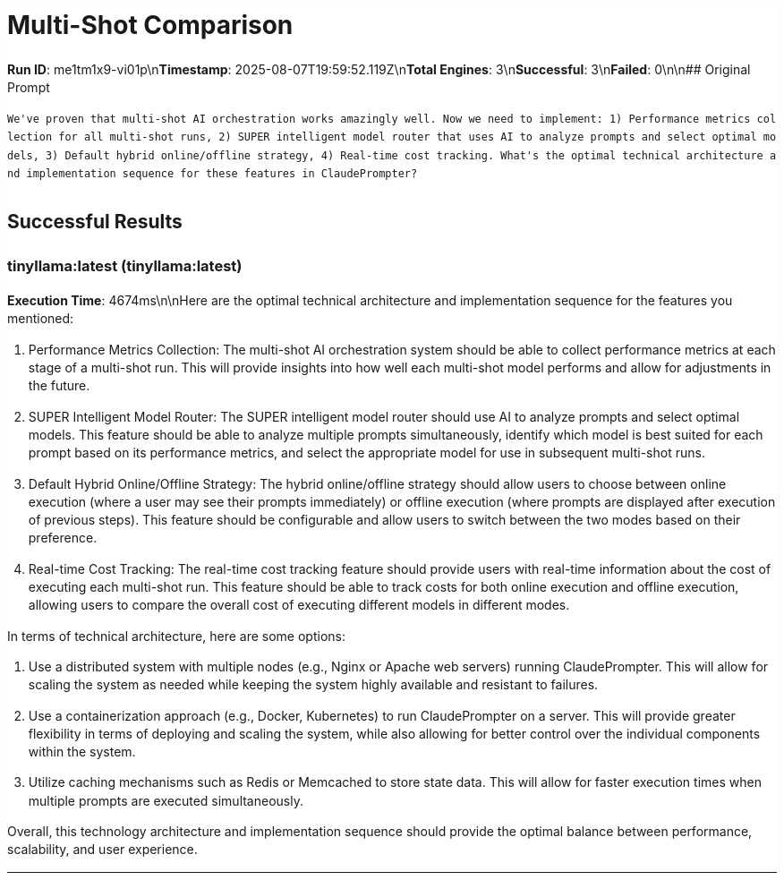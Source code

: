 # Multi-Shot Comparison

**Run ID**: me1tm1x9-vi01p\n**Timestamp**: 2025-08-07T19:59:52.119Z\n**Total Engines**: 3\n**Successful**: 3\n**Failed**: 0\n\n## Original Prompt
```
We've proven that multi-shot AI orchestration works amazingly well. Now we need to implement: 1) Performance metrics collection for all multi-shot runs, 2) SUPER intelligent model router that uses AI to analyze prompts and select optimal models, 3) Default hybrid online/offline strategy, 4) Real-time cost tracking. What's the optimal technical architecture and implementation sequence for these features in ClaudePrompter?
```

## Successful Results

### tinyllama:latest (tinyllama:latest)
**Execution Time**: 4674ms\n\nHere are the optimal technical architecture and implementation sequence for the features you mentioned:

1. Performance Metrics Collection: The multi-shot AI orchestration system should be able to collect performance metrics at each stage of a multi-shot run. This will provide insights into how well each multi-shot model performs and allow for adjustments in the future.

2. SUPER Intelligent Model Router: The SUPER intelligent model router should use AI to analyze prompts and select optimal models. This feature should be able to analyze multiple prompts simultaneously, identify which model is best suited for each prompt based on its performance metrics, and select the appropriate model for use in subsequent multi-shot runs.

3. Default Hybrid Online/Offline Strategy: The hybrid online/offline strategy should allow users to choose between online execution (where a user may see their prompts immediately) or offline execution (where prompts are displayed after execution of previous steps). This feature should be configurable and allow users to switch between the two modes based on their preference.

4. Real-time Cost Tracking: The real-time cost tracking feature should provide users with real-time information about the cost of executing each multi-shot run. This feature should be able to track costs for both online execution and offline execution, allowing users to compare the overall cost of executing different models in different modes.

In terms of technical architecture, here are some options:

1. Use a distributed system with multiple nodes (e.g., Nginx or Apache web servers) running ClaudePrompter. This will allow for scaling the system as needed while keeping the system highly available and resistant to failures.

2. Use a containerization approach (e.g., Docker, Kubernetes) to run ClaudePrompter on a server. This will provide greater flexibility in terms of deploying and scaling the system, while also allowing for better control over the individual components within the system.

3. Utilize caching mechanisms such as Redis or Memcached to store state data. This will allow for faster execution times when multiple prompts are executed simultaneously.

Overall, this technology architecture and implementation sequence should provide the optimal balance between performance, scalability, and user experience.

---
